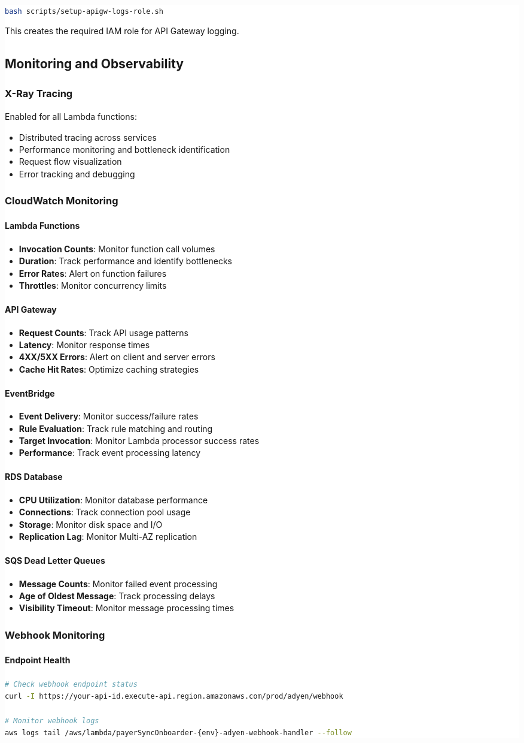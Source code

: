 ```sh
bash scripts/setup-apigw-logs-role.sh
```

This creates the required IAM role for API Gateway logging.

## Monitoring and Observability

### X-Ray Tracing

Enabled for all Lambda functions:
- Distributed tracing across services
- Performance monitoring and bottleneck identification
- Request flow visualization
- Error tracking and debugging

### CloudWatch Monitoring

#### Lambda Functions
- **Invocation Counts**: Monitor function call volumes
- **Duration**: Track performance and identify bottlenecks
- **Error Rates**: Alert on function failures
- **Throttles**: Monitor concurrency limits

#### API Gateway
- **Request Counts**: Track API usage patterns
- **Latency**: Monitor response times
- **4XX/5XX Errors**: Alert on client and server errors
- **Cache Hit Rates**: Optimize caching strategies

#### EventBridge
- **Event Delivery**: Monitor success/failure rates
- **Rule Evaluation**: Track rule matching and routing
- **Target Invocation**: Monitor Lambda processor success rates
- **Performance**: Track event processing latency

#### RDS Database
- **CPU Utilization**: Monitor database performance
- **Connections**: Track connection pool usage
- **Storage**: Monitor disk space and I/O
- **Replication Lag**: Monitor Multi-AZ replication

#### SQS Dead Letter Queues
- **Message Counts**: Monitor failed event processing
- **Age of Oldest Message**: Track processing delays
- **Visibility Timeout**: Monitor message processing times

### Webhook Monitoring

#### Endpoint Health
```bash
# Check webhook endpoint status
curl -I https://your-api-id.execute-api.region.amazonaws.com/prod/adyen/webhook

# Monitor webhook logs
aws logs tail /aws/lambda/payerSyncOnboarder-{env}-adyen-webhook-handler --follow
```
